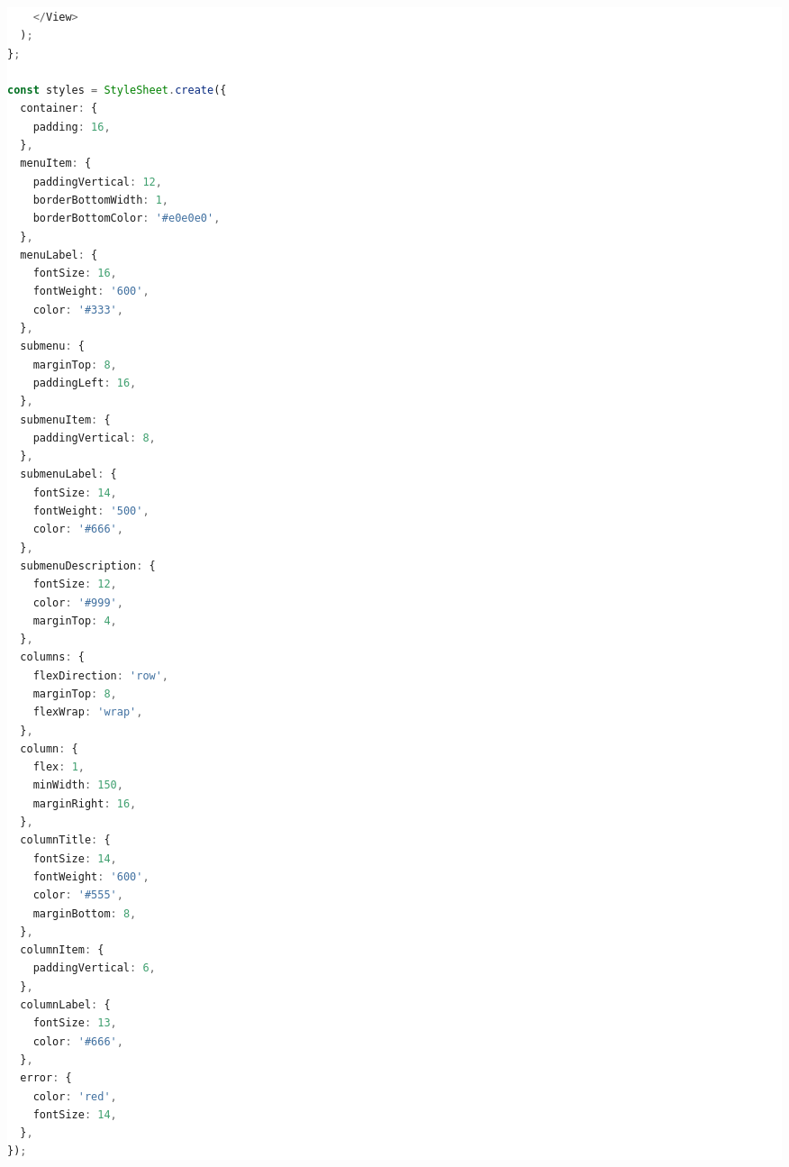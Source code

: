 ```typescript
    </View>
  );
};

const styles = StyleSheet.create({
  container: {
    padding: 16,
  },
  menuItem: {
    paddingVertical: 12,
    borderBottomWidth: 1,
    borderBottomColor: '#e0e0e0',
  },
  menuLabel: {
    fontSize: 16,
    fontWeight: '600',
    color: '#333',
  },
  submenu: {
    marginTop: 8,
    paddingLeft: 16,
  },
  submenuItem: {
    paddingVertical: 8,
  },
  submenuLabel: {
    fontSize: 14,
    fontWeight: '500',
    color: '#666',
  },
  submenuDescription: {
    fontSize: 12,
    color: '#999',
    marginTop: 4,
  },
  columns: {
    flexDirection: 'row',
    marginTop: 8,
    flexWrap: 'wrap',
  },
  column: {
    flex: 1,
    minWidth: 150,
    marginRight: 16,
  },
  columnTitle: {
    fontSize: 14,
    fontWeight: '600',
    color: '#555',
    marginBottom: 8,
  },
  columnItem: {
    paddingVertical: 6,
  },
  columnLabel: {
    fontSize: 13,
    color: '#666',
  },
  error: {
    color: 'red',
    fontSize: 14,
  },
});
```